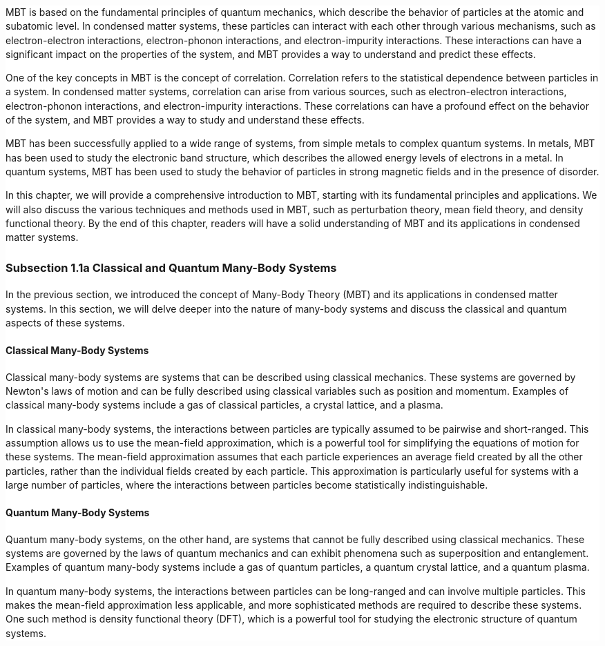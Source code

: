 MBT is based on the fundamental principles of quantum mechanics, which describe the behavior of particles at the atomic and subatomic level. In condensed matter systems, these particles can interact with each other through various mechanisms, such as electron-electron interactions, electron-phonon interactions, and electron-impurity interactions. These interactions can have a significant impact on the properties of the system, and MBT provides a way to understand and predict these effects.

One of the key concepts in MBT is the concept of correlation. Correlation refers to the statistical dependence between particles in a system. In condensed matter systems, correlation can arise from various sources, such as electron-electron interactions, electron-phonon interactions, and electron-impurity interactions. These correlations can have a profound effect on the behavior of the system, and MBT provides a way to study and understand these effects.

MBT has been successfully applied to a wide range of systems, from simple metals to complex quantum systems. In metals, MBT has been used to study the electronic band structure, which describes the allowed energy levels of electrons in a metal. In quantum systems, MBT has been used to study the behavior of particles in strong magnetic fields and in the presence of disorder.

In this chapter, we will provide a comprehensive introduction to MBT, starting with its fundamental principles and applications. We will also discuss the various techniques and methods used in MBT, such as perturbation theory, mean field theory, and density functional theory. By the end of this chapter, readers will have a solid understanding of MBT and its applications in condensed matter systems.




### Subsection 1.1a Classical and Quantum Many-Body Systems

In the previous section, we introduced the concept of Many-Body Theory (MBT) and its applications in condensed matter systems. In this section, we will delve deeper into the nature of many-body systems and discuss the classical and quantum aspects of these systems.

#### Classical Many-Body Systems

Classical many-body systems are systems that can be described using classical mechanics. These systems are governed by Newton's laws of motion and can be fully described using classical variables such as position and momentum. Examples of classical many-body systems include a gas of classical particles, a crystal lattice, and a plasma.

In classical many-body systems, the interactions between particles are typically assumed to be pairwise and short-ranged. This assumption allows us to use the mean-field approximation, which is a powerful tool for simplifying the equations of motion for these systems. The mean-field approximation assumes that each particle experiences an average field created by all the other particles, rather than the individual fields created by each particle. This approximation is particularly useful for systems with a large number of particles, where the interactions between particles become statistically indistinguishable.

#### Quantum Many-Body Systems

Quantum many-body systems, on the other hand, are systems that cannot be fully described using classical mechanics. These systems are governed by the laws of quantum mechanics and can exhibit phenomena such as superposition and entanglement. Examples of quantum many-body systems include a gas of quantum particles, a quantum crystal lattice, and a quantum plasma.

In quantum many-body systems, the interactions between particles can be long-ranged and can involve multiple particles. This makes the mean-field approximation less applicable, and more sophisticated methods are required to describe these systems. One such method is density functional theory (DFT), which is a powerful tool for studying the electronic structure of quantum systems.
